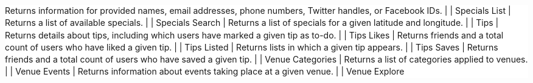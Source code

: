 Returns information for provided names, email addresses, phone numbers, Twitter handles, or Facebook IDs.
  |
|
 Specials List
  |
 Returns a list of available specials.
  |
|
 Specials Search
  |
 Returns a list of specials for a given latitude and longitude.
  |
|
 Tips
  |
 Returns details about tips, including which users have marked a given tip as to-do.
  |
|
 Tips Likes
  |
 Returns friends and a total count of users who have liked a given tip.
  |
|
 Tips Listed
  |
 Returns lists in which a given tip appears.
  |
|
 Tips Saves
  |
 Returns  friends and a total count of users who have saved a given tip.
  |
|
 Venue Categories
  |
 Returns a list of categories applied to venues.
  |
|
 Venue Events
  |
 Returns information about events taking place at a given venue.
  |
|
 Venue Explore